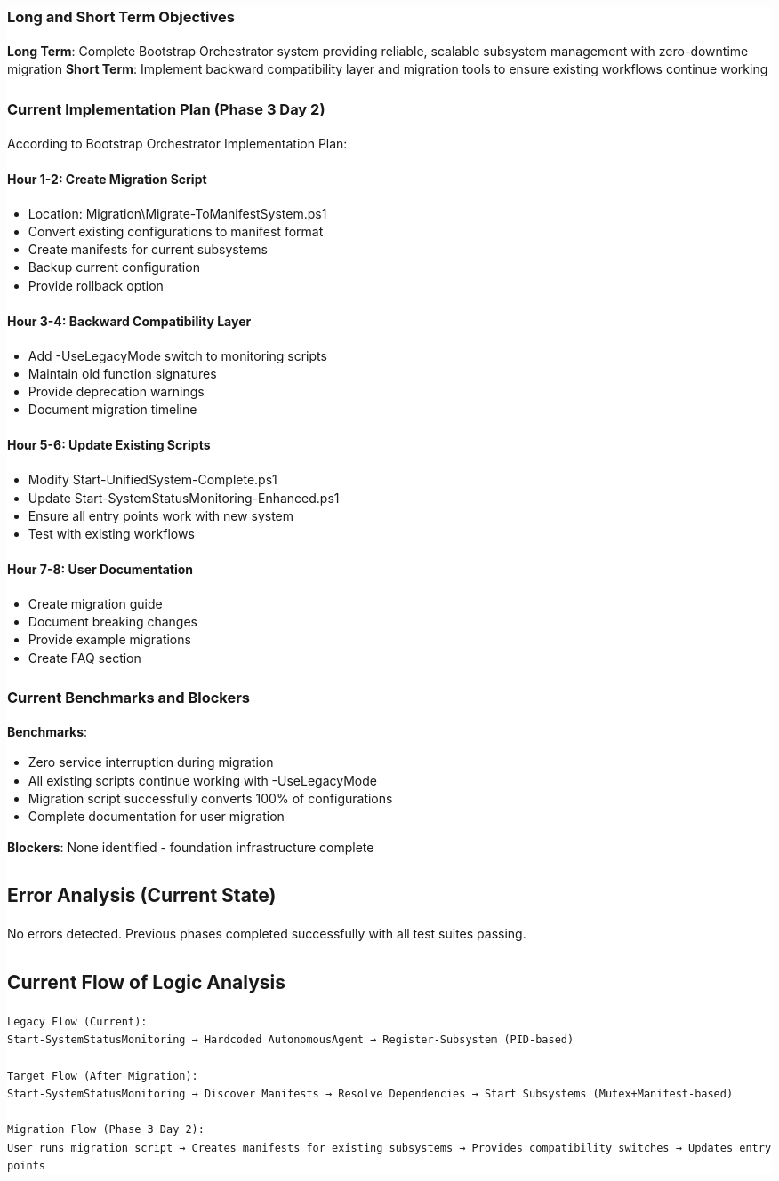 ### Long and Short Term Objectives
**Long Term**: Complete Bootstrap Orchestrator system providing reliable, scalable subsystem management with zero-downtime migration
**Short Term**: Implement backward compatibility layer and migration tools to ensure existing workflows continue working

### Current Implementation Plan (Phase 3 Day 2)
According to Bootstrap Orchestrator Implementation Plan:

#### Hour 1-2: Create Migration Script
- Location: Migration\Migrate-ToManifestSystem.ps1
- Convert existing configurations to manifest format
- Create manifests for current subsystems
- Backup current configuration
- Provide rollback option

#### Hour 3-4: Backward Compatibility Layer
- Add -UseLegacyMode switch to monitoring scripts
- Maintain old function signatures
- Provide deprecation warnings
- Document migration timeline

#### Hour 5-6: Update Existing Scripts
- Modify Start-UnifiedSystem-Complete.ps1
- Update Start-SystemStatusMonitoring-Enhanced.ps1
- Ensure all entry points work with new system
- Test with existing workflows

#### Hour 7-8: User Documentation
- Create migration guide
- Document breaking changes
- Provide example migrations
- Create FAQ section

### Current Benchmarks and Blockers
**Benchmarks**:
- Zero service interruption during migration
- All existing scripts continue working with -UseLegacyMode
- Migration script successfully converts 100% of configurations
- Complete documentation for user migration

**Blockers**: None identified - foundation infrastructure complete

## Error Analysis (Current State)
No errors detected. Previous phases completed successfully with all test suites passing.

## Current Flow of Logic Analysis
```
Legacy Flow (Current):
Start-SystemStatusMonitoring → Hardcoded AutonomousAgent → Register-Subsystem (PID-based)

Target Flow (After Migration):
Start-SystemStatusMonitoring → Discover Manifests → Resolve Dependencies → Start Subsystems (Mutex+Manifest-based)

Migration Flow (Phase 3 Day 2):
User runs migration script → Creates manifests for existing subsystems → Provides compatibility switches → Updates entry points
```
